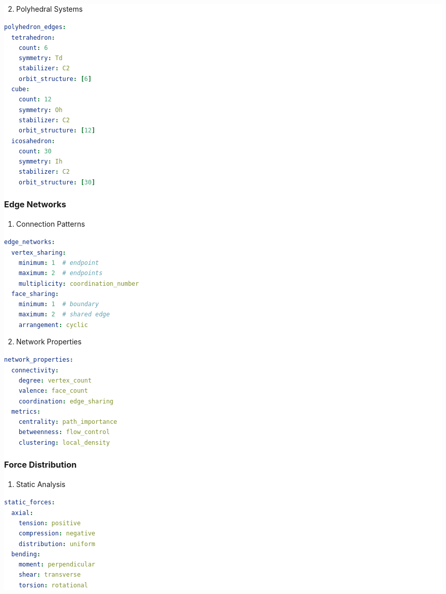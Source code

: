 2. Polyhedral Systems
```yaml
polyhedron_edges:
  tetrahedron:
    count: 6
    symmetry: Td
    stabilizer: C2
    orbit_structure: [6]
  cube:
    count: 12
    symmetry: Oh
    stabilizer: C2
    orbit_structure: [12]
  icosahedron:
    count: 30
    symmetry: Ih
    stabilizer: C2
    orbit_structure: [30]
```

### Edge Networks
1. Connection Patterns
```yaml
edge_networks:
  vertex_sharing:
    minimum: 1  # endpoint
    maximum: 2  # endpoints
    multiplicity: coordination_number
  face_sharing:
    minimum: 1  # boundary
    maximum: 2  # shared edge
    arrangement: cyclic
```

2. Network Properties
```yaml
network_properties:
  connectivity:
    degree: vertex_count
    valence: face_count
    coordination: edge_sharing
  metrics:
    centrality: path_importance
    betweenness: flow_control
    clustering: local_density
```

### Force Distribution
1. Static Analysis
```yaml
static_forces:
  axial:
    tension: positive
    compression: negative
    distribution: uniform
  bending:
    moment: perpendicular
    shear: transverse
    torsion: rotational
```
